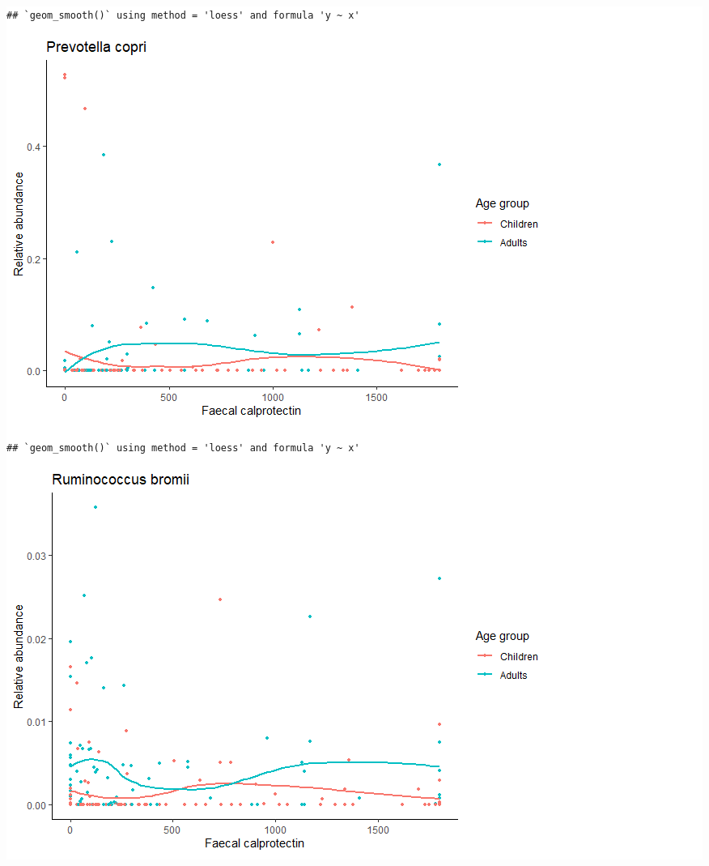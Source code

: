     ## `geom_smooth()` using method = 'loess' and formula 'y ~ x'

![](5_Single_species_files/figure-gfm/unnamed-chunk-7-3.png)

    ## `geom_smooth()` using method = 'loess' and formula 'y ~ x'

![](5_Single_species_files/figure-gfm/unnamed-chunk-7-4.png)
